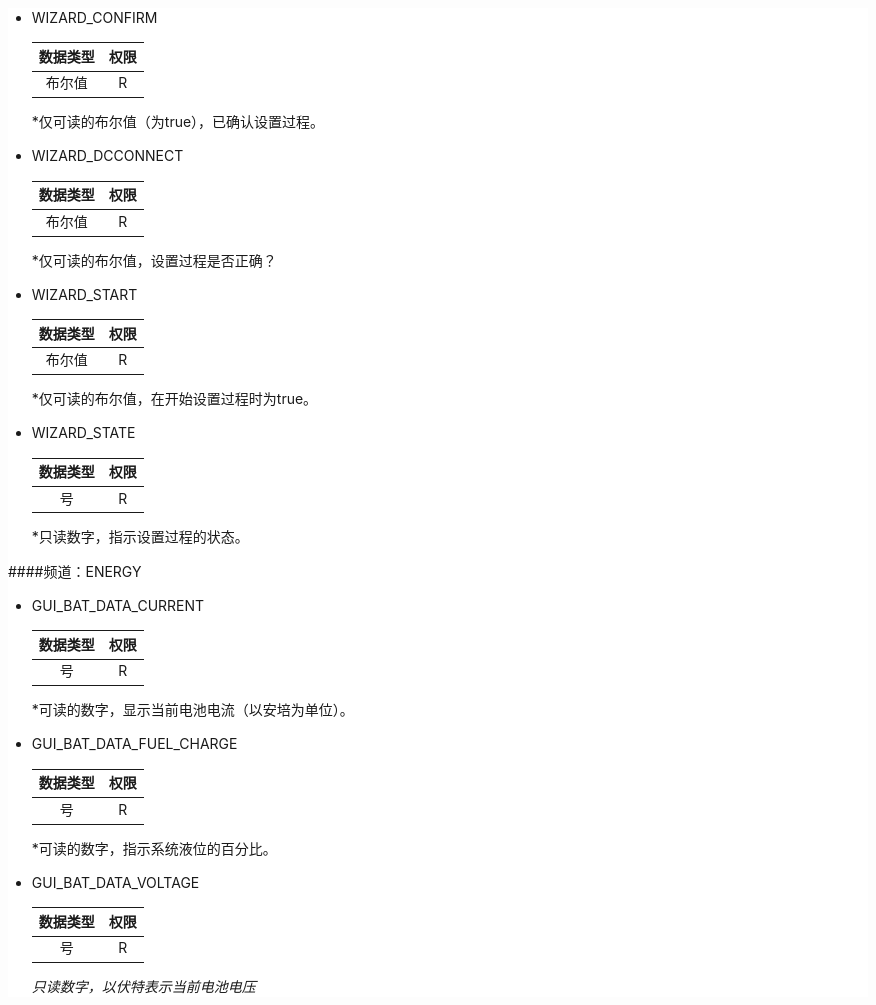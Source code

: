 * WIZARD_CONFIRM

    |数据类型|权限|
    |:---:|:---:|
    |布尔值| R |

   *仅可读的布尔值（为true），已确认设置过程。

* WIZARD_DCCONNECT

    |数据类型|权限|
    |:---:|:---:|
    |布尔值| R |

   *仅可读的布尔值，设置过程是否正确？

* WIZARD_START

    |数据类型|权限|
    |:---:|:---:|
    |布尔值| R |

   *仅可读的布尔值，在开始设置过程时为true。

* WIZARD_STATE

    |数据类型|权限|
    |:---:|:---:|
    |号| R |

   *只读数字，指示设置过程的状态。

####频道：ENERGY
* GUI_BAT_DATA_CURRENT

    |数据类型|权限|
    |:---:|:---:|
    |号| R |

   *可读的数字，显示当前电池电流（以安培为单位）。

* GUI_BAT_DATA_FUEL_CHARGE

    |数据类型|权限|
    |:---:|:---:|
    |号| R |

   *可读的数字，指示系统液位的百分比。

* GUI_BAT_DATA_VOLTAGE

    |数据类型|权限|
    |:---:|:---:|
    |号| R |

   *只读数字，以伏特表示当前电池电压*
